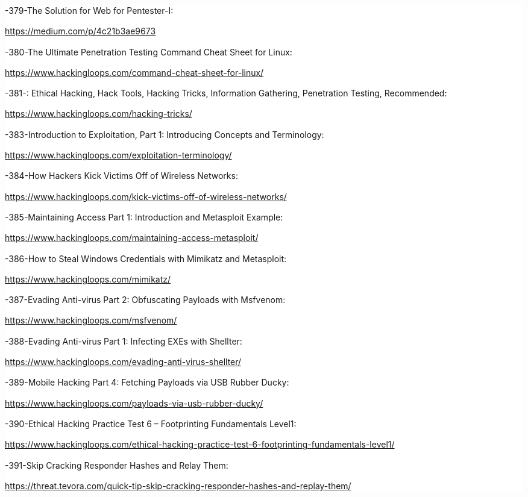 
-379-The Solution for Web for Pentester-I:


https://medium.com/p/4c21b3ae9673


-380-The Ultimate Penetration Testing Command Cheat Sheet for Linux:


https://www.hackingloops.com/command-cheat-sheet-for-linux/


-381-: Ethical Hacking, Hack Tools, Hacking Tricks, Information Gathering, Penetration Testing, Recommended:


https://www.hackingloops.com/hacking-tricks/


-383-Introduction to Exploitation, Part 1: Introducing Concepts and Terminology:


https://www.hackingloops.com/exploitation-terminology/


-384-How Hackers Kick Victims Off of Wireless Networks:


https://www.hackingloops.com/kick-victims-off-of-wireless-networks/


-385-Maintaining Access Part 1: Introduction and Metasploit Example:


https://www.hackingloops.com/maintaining-access-metasploit/


-386-How to Steal Windows Credentials with Mimikatz and Metasploit:


https://www.hackingloops.com/mimikatz/


-387-Evading Anti-virus Part 2: Obfuscating Payloads with Msfvenom:


https://www.hackingloops.com/msfvenom/


-388-Evading Anti-virus Part 1: Infecting EXEs with Shellter:


https://www.hackingloops.com/evading-anti-virus-shellter/


-389-Mobile Hacking Part 4: Fetching Payloads via USB Rubber Ducky:


https://www.hackingloops.com/payloads-via-usb-rubber-ducky/


-390-Ethical Hacking Practice Test 6 – Footprinting Fundamentals Level1:


https://www.hackingloops.com/ethical-hacking-practice-test-6-footprinting-fundamentals-level1/


-391-Skip Cracking Responder Hashes and Relay Them:


https://threat.tevora.com/quick-tip-skip-cracking-responder-hashes-and-replay-them/
